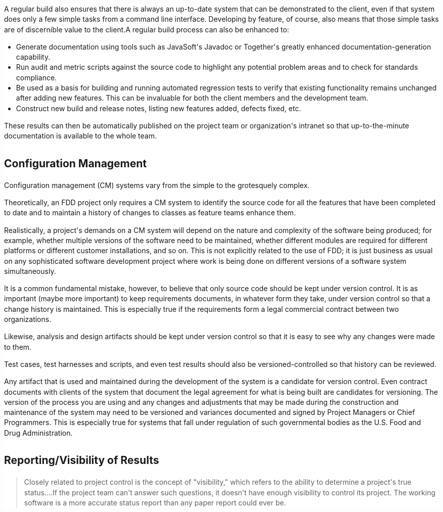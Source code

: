A regular build also ensures that there is always an up-to-date system that can be demonstrated to the client, even if that system does only a few simple tasks from a command line interface. Developing by feature, of course, also means that those simple tasks are of discernible value to the client.A regular build process can also be enhanced to:

- Generate documentation using tools such as JavaSoft's Javadoc or Together's greatly enhanced documentation-generation capability.
- Run audit and metric scripts against the source code to highlight any potential problem areas and to check for standards compliance.
- Be used as a basis for building and running automated regression tests to verify that existing functionality remains unchanged after adding new features. This can be invaluable for both the client members and the development team.
- Construct new build and release notes, listing new features added, defects fixed, etc.

These results can then be automatically published on the project team or organization's intranet so that up-to-the-minute documentation is available to the whole team.

## Configuration Management

Configuration management (CM) systems vary from the simple to the grotesquely complex.

Theoretically, an FDD project only requires a CM system to identify the source code for all the features that have been completed to date and to maintain a history of changes to classes as feature teams enhance them.

Realistically, a project's demands on a CM system will depend on the nature and complexity of the software being produced; for example, whether multiple versions of the software need to be maintained, whether different modules are required for different platforms or different customer installations, and so on. This is not explicitly related to the use of FDD; it is just business as usual on any sophisticated software development project where work is being done on different versions of a software system simultaneously.

It is a common fundamental mistake, however, to believe that only source code should be kept under version control. It is as important (maybe more important) to keep requirements documents, in whatever form they take, under version control so that a change history is maintained. This is especially true if the requirements form a legal commercial contract between two organizations.

Likewise, analysis and design artifacts should be kept under version control so that it is easy to see why any changes were made to them.

Test cases, test harnesses and scripts, and even test results should also be versioned-controlled so that history can be reviewed.

Any artifact that is used and maintained during the development of the system is a candidate for version control. Even contract documents with clients of the system that document the legal agreement for what is being built are candidates for versioning. The version of the process you are using and any changes and adjustments that may be made during the construction and maintenance of the system may need to be versioned and variances documented and signed by Project Managers or Chief Programmers. This is especially true for systems that fall under regulation of such governmental bodies as the U.S. Food and Drug Administration.

## Reporting/Visibility of Results

> Closely related to project control is the concept of "visibility," which refers to the ability to determine a project's true status....If the project team can't answer such questions, it doesn't have enough visibility to control its project.
> The working software is a more accurate status report than any paper report could ever be.
